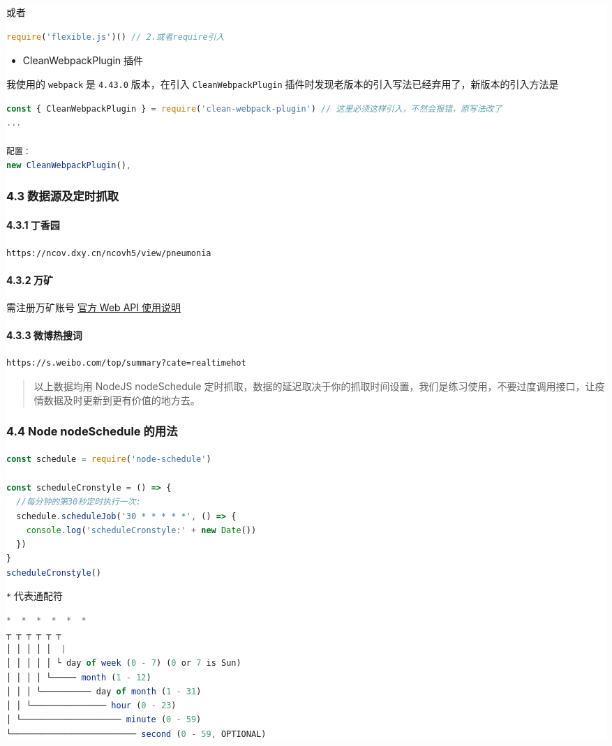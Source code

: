 或者

```js
require('flexible.js')() // 2.或者require引入
```

- CleanWebpackPlugin 插件

我使用的 `webpack` 是 `4.43.0` 版本，在引入 `CleanWebpackPlugin` 插件时发现老版本的引入写法已经弃用了，新版本的引入方法是

```js
const { CleanWebpackPlugin } = require('clean-webpack-plugin') // 这里必须这样引入，不然会报错，原写法改了
...

配置：
new CleanWebpackPlugin(),
```

### 4.3 数据源及定时抓取

#### 4.3.1 丁香园

`https://ncov.dxy.cn/ncovh5/view/pneumonia`

#### 4.3.2 万矿

需注册万矿账号
[官方 Web API 使用说明](https://www.windquant.com/qntcloud/help/id-fdc2e335-7f50-4b63-b79c-07a2582cf15c)

#### 4.3.3 微博热搜词

`https://s.weibo.com/top/summary?cate=realtimehot`

> 以上数据均用 NodeJS nodeSchedule 定时抓取，数据的延迟取决于你的抓取时间设置，我们是练习使用，不要过度调用接口，让疫情数据及时更新到更有价值的地方去。

### 4.4 Node nodeSchedule 的用法

```js
const schedule = require('node-schedule')

const scheduleCronstyle = () => {
  //每分钟的第30秒定时执行一次:
  schedule.scheduleJob('30 * * * * *', () => {
    console.log('scheduleCronstyle:' + new Date())
  })
}
scheduleCronstyle()
```

`*` 代表通配符

```js
*  *  *  *  *  *
┬ ┬ ┬ ┬ ┬ ┬
│ │ │ │ │  |
│ │ │ │ │ └ day of week (0 - 7) (0 or 7 is Sun)
│ │ │ │ └───── month (1 - 12)
│ │ │ └────────── day of month (1 - 31)
│ │ └─────────────── hour (0 - 23)
│ └──────────────────── minute (0 - 59)
└───────────────────────── second (0 - 59, OPTIONAL)
```
